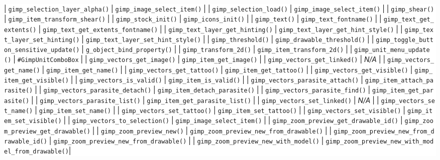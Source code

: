 | `gimp_selection_layer_alpha()`                  | `gimp_image_select_item()`                        |
| `gimp_selection_load()`                         | `gimp_image_select_item()`                        |
| `gimp_shear()`                                  | `gimp_item_transform_shear()`                     |
| `gimp_stock_init()`                             | `gimp_icons_init()`                               |
| `gimp_text()`                                   | `gimp_text_fontname()`                            |
| `gimp_text_get_extents()`                       | `gimp_text_get_extents_fontname()`                |
| `gimp_text_layer_get_hinting()`                 | `gimp_text_layer_get_hint_style()`                |
| `gimp_text_layer_set_hinting()`                 | `gimp_text_layer_set_hint_style()`                |
| `gimp_threshold()`                              | `gimp_drawable_threshold()`                       |
| `gimp_toggle_button_sensitive_update()`         | `g_object_bind_property()`                        |
| `gimp_transform_2d()`                           | `gimp_item_transform_2d()`                        |
| `gimp_unit_menu_update()`                       | `#GimpUnitComboBox`                               |
| `gimp_vectors_get_image()`                      | `gimp_item_get_image()`                           |
| `gimp_vectors_get_linked()`                     | *N/A*                                             |
| `gimp_vectors_get_name()`                       | `gimp_item_get_name()`                            |
| `gimp_vectors_get_tattoo()`                     | `gimp_item_get_tattoo()`                          |
| `gimp_vectors_get_visible()`                    | `gimp_item_get_visible()`                         |
| `gimp_vectors_is_valid()`                       | `gimp_item_is_valid()`                            |
| `gimp_vectors_parasite_attach()`                | `gimp_item_attach_parasite()`                     |
| `gimp_vectors_parasite_detach()`                | `gimp_item_detach_parasite()`                     |
| `gimp_vectors_parasite_find()`                  | `gimp_item_get_parasite()`                        |
| `gimp_vectors_parasite_list()`                  | `gimp_item_get_parasite_list()`                   |
| `gimp_vectors_set_linked()`                     | *N/A*                                             |
| `gimp_vectors_set_name()`                       | `gimp_item_set_name()`                            |
| `gimp_vectors_set_tattoo()`                     | `gimp_item_set_tattoo()`                          |
| `gimp_vectors_set_visible()`                    | `gimp_item_set_visible()`                         |
| `gimp_vectors_to_selection()`                   | `gimp_image_select_item()`                        |
| `gimp_zoom_preview_get_drawable_id()`           | `gimp_zoom_preview_get_drawable()`                |
| `gimp_zoom_preview_new()`                       | `gimp_zoom_preview_new_from_drawable()`           |
| `gimp_zoom_preview_new_from_drawable_id()`      | `gimp_zoom_preview_new_from_drawable()`           |
| `gimp_zoom_preview_new_with_model()`            | `gimp_zoom_preview_new_with_model_from_drawable()`|
